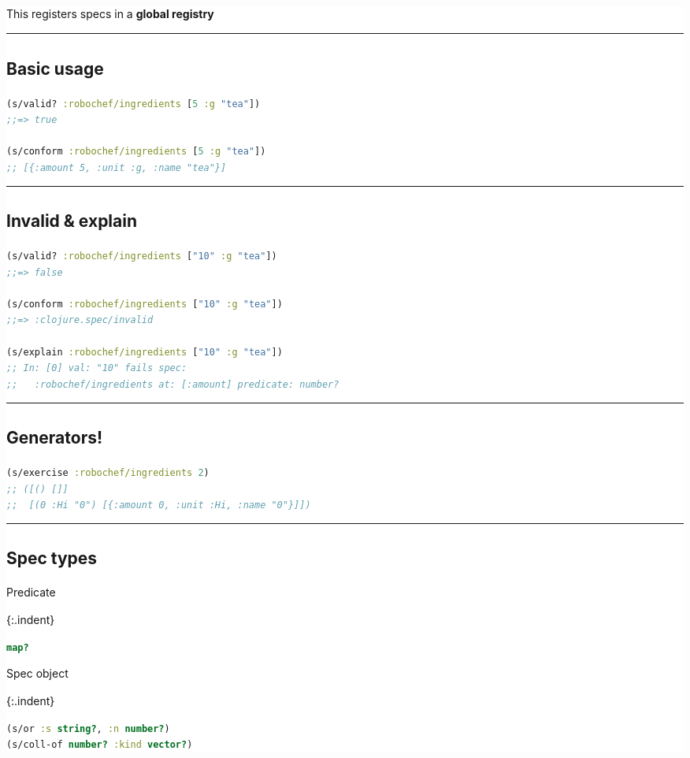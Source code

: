 This registers specs in a **global registry**

----

## Basic usage

``` clojure
(s/valid? :robochef/ingredients [5 :g "tea"])
;;=> true

(s/conform :robochef/ingredients [5 :g "tea"])
;; [{:amount 5, :unit :g, :name "tea"}]
```

----

## Invalid & explain

``` clojure
(s/valid? :robochef/ingredients ["10" :g "tea"])
;;=> false

(s/conform :robochef/ingredients ["10" :g "tea"])
;;=> :clojure.spec/invalid

(s/explain :robochef/ingredients ["10" :g "tea"])
;; In: [0] val: "10" fails spec:
;;   :robochef/ingredients at: [:amount] predicate: number?
```

----

## Generators!

``` clojure
(s/exercise :robochef/ingredients 2)
;; ([() []]
;;  [(0 :Hi "0") [{:amount 0, :unit :Hi, :name "0"}]])
```

----

## Spec types

Predicate

{:.indent}
``` clojure
map?
```

Spec object

{:.indent}
``` clojure
(s/or :s string?, :n number?)
(s/coll-of number? :kind vector?)
```
